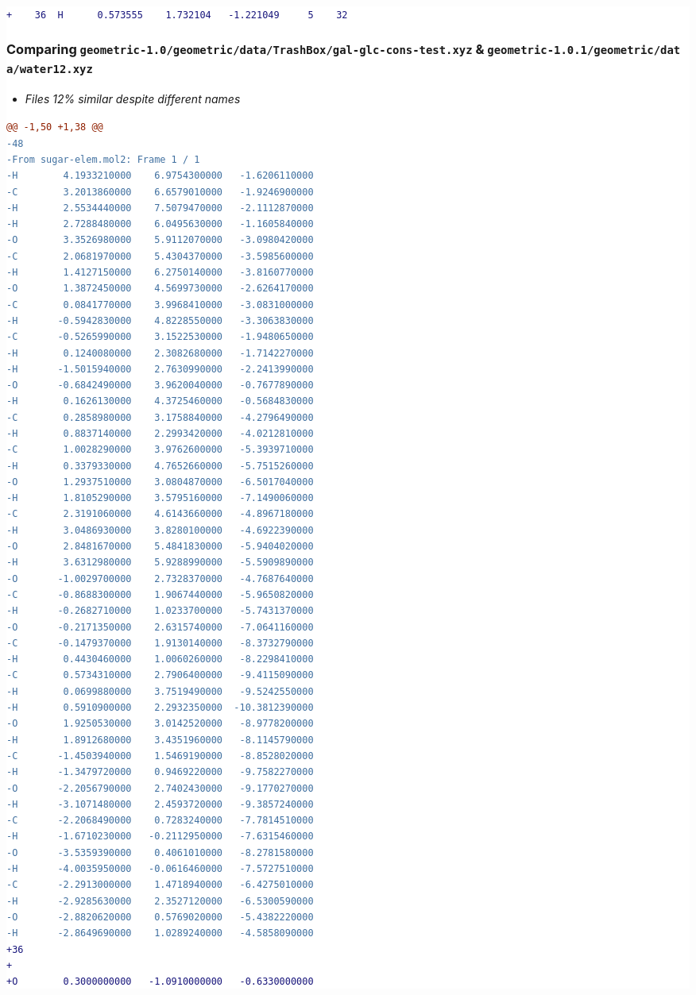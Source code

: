 ```diff
+    36  H      0.573555    1.732104   -1.221049     5    32
```

### Comparing `geometric-1.0/geometric/data/TrashBox/gal-glc-cons-test.xyz` & `geometric-1.0.1/geometric/data/water12.xyz`

 * *Files 12% similar despite different names*

```diff
@@ -1,50 +1,38 @@
-48   
-From sugar-elem.mol2: Frame 1 / 1
-H        4.1933210000    6.9754300000   -1.6206110000
-C        3.2013860000    6.6579010000   -1.9246900000
-H        2.5534440000    7.5079470000   -2.1112870000
-H        2.7288480000    6.0495630000   -1.1605840000
-O        3.3526980000    5.9112070000   -3.0980420000
-C        2.0681970000    5.4304370000   -3.5985600000
-H        1.4127150000    6.2750140000   -3.8160770000
-O        1.3872450000    4.5699730000   -2.6264170000
-C        0.0841770000    3.9968410000   -3.0831000000
-H       -0.5942830000    4.8228550000   -3.3063830000
-C       -0.5265990000    3.1522530000   -1.9480650000
-H        0.1240080000    2.3082680000   -1.7142270000
-H       -1.5015940000    2.7630990000   -2.2413990000
-O       -0.6842490000    3.9620040000   -0.7677890000
-H        0.1626130000    4.3725460000   -0.5684830000
-C        0.2858980000    3.1758840000   -4.2796490000
-H        0.8837140000    2.2993420000   -4.0212810000
-C        1.0028290000    3.9762600000   -5.3939710000
-H        0.3379330000    4.7652660000   -5.7515260000
-O        1.2937510000    3.0804870000   -6.5017040000
-H        1.8105290000    3.5795160000   -7.1490060000
-C        2.3191060000    4.6143660000   -4.8967180000
-H        3.0486930000    3.8280100000   -4.6922390000
-O        2.8481670000    5.4841830000   -5.9404020000
-H        3.6312980000    5.9288990000   -5.5909890000
-O       -1.0029700000    2.7328370000   -4.7687640000
-C       -0.8688300000    1.9067440000   -5.9650820000
-H       -0.2682710000    1.0233700000   -5.7431370000
-O       -0.2171350000    2.6315740000   -7.0641160000
-C       -0.1479370000    1.9130140000   -8.3732790000
-H        0.4430460000    1.0060260000   -8.2298410000
-C        0.5734310000    2.7906400000   -9.4115090000
-H        0.0699880000    3.7519490000   -9.5242550000
-H        0.5910900000    2.2932350000  -10.3812390000
-O        1.9250530000    3.0142520000   -8.9778200000
-H        1.8912680000    3.4351960000   -8.1145790000
-C       -1.4503940000    1.5469190000   -8.8528020000
-H       -1.3479720000    0.9469220000   -9.7582270000
-O       -2.2056790000    2.7402430000   -9.1770270000
-H       -3.1071480000    2.4593720000   -9.3857240000
-C       -2.2068490000    0.7283240000   -7.7814510000
-H       -1.6710230000   -0.2112950000   -7.6315460000
-O       -3.5359390000    0.4061010000   -8.2781580000
-H       -4.0035950000   -0.0616460000   -7.5727510000
-C       -2.2913000000    1.4718940000   -6.4275010000
-H       -2.9285630000    2.3527120000   -6.5300590000
-O       -2.8820620000    0.5769020000   -5.4382220000
-H       -2.8649690000    1.0289240000   -4.5858090000
+36   
+
+O        0.3000000000   -1.0910000000   -0.6330000000
```